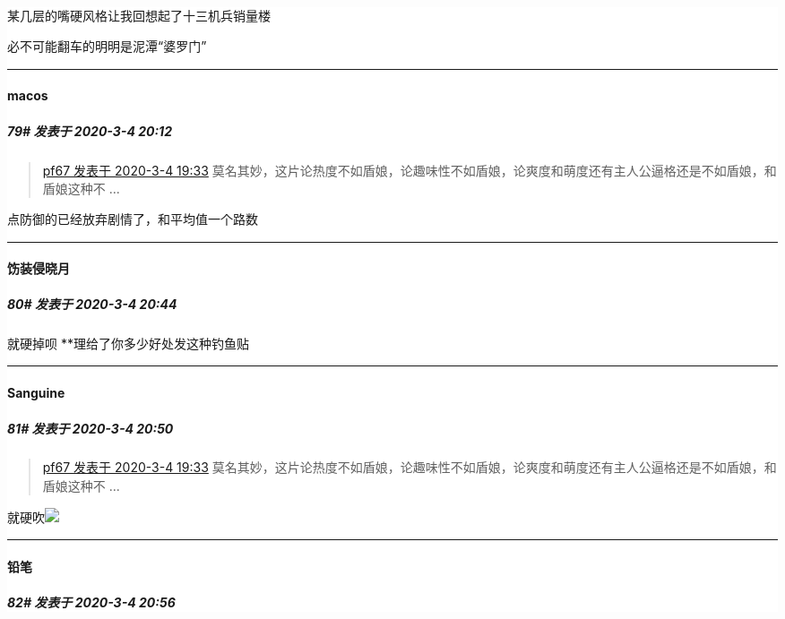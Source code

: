 


某几层的嘴硬风格让我回想起了十三机兵销量楼

必不可能翻车的明明是泥潭“婆罗门”







-----

####  macos  
##### 79#       发表于 2020-3-4 20:12



<blockquote><a href="httphttps://bbs.saraba1st.com/2b/forum.php?mod=redirect&amp;goto=findpost&amp;pid=46616809&amp;ptid=1917059" target="_blank">pf67 发表于 2020-3-4 19:33</a>
莫名其妙，这片论热度不如盾娘，论趣味性不如盾娘，论爽度和萌度还有主人公逼格还是不如盾娘，和盾娘这种不 ...</blockquote>
点防御的已经放弃剧情了，和平均值一个路数







-----

####  饬装侵晓月  
##### 80#       发表于 2020-3-4 20:44




就硬掉呗 **理给了你多少好处发这种钓鱼贴







-----

####  Sanguine  
##### 81#       发表于 2020-3-4 20:50



<blockquote><a href="httphttps://bbs.saraba1st.com/2b/forum.php?mod=redirect&amp;goto=findpost&amp;pid=46616809&amp;ptid=1917059" target="_blank">pf67 发表于 2020-3-4 19:33</a>
莫名其妙，这片论热度不如盾娘，论趣味性不如盾娘，论爽度和萌度还有主人公逼格还是不如盾娘，和盾娘这种不 ...</blockquote>
就硬吹<img src="https://static.saraba1st.com/image/smiley/face2017/062.gif" referrerpolicy="no-referrer">







-----

####  铅笔  
##### 82#       发表于 2020-3-4 20:56
